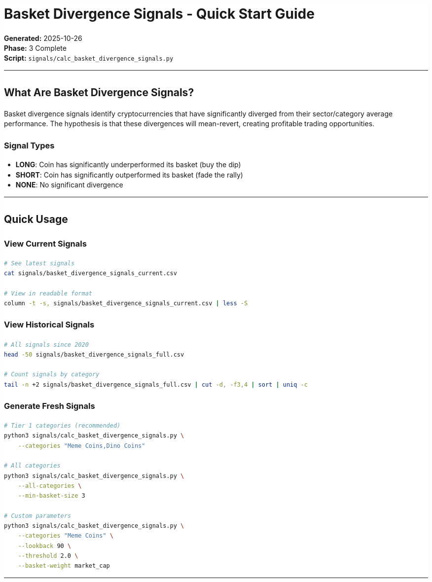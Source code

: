 # Basket Divergence Signals - Quick Start Guide

**Generated:** 2025-10-26  
**Phase:** 3 Complete  
**Script:** `signals/calc_basket_divergence_signals.py`

---

## What Are Basket Divergence Signals?

Basket divergence signals identify cryptocurrencies that have significantly diverged from their sector/category average performance. The hypothesis is that these divergences will mean-revert, creating profitable trading opportunities.

### Signal Types

- **LONG**: Coin has significantly underperformed its basket (buy the dip)
- **SHORT**: Coin has significantly outperformed its basket (fade the rally)
- **NONE**: No significant divergence

---

## Quick Usage

### View Current Signals

```bash
# See latest signals
cat signals/basket_divergence_signals_current.csv

# View in readable format
column -t -s, signals/basket_divergence_signals_current.csv | less -S
```

### View Historical Signals

```bash
# All signals since 2020
head -50 signals/basket_divergence_signals_full.csv

# Count signals by category
tail -n +2 signals/basket_divergence_signals_full.csv | cut -d, -f3,4 | sort | uniq -c
```

### Generate Fresh Signals

```bash
# Tier 1 categories (recommended)
python3 signals/calc_basket_divergence_signals.py \
    --categories "Meme Coins,Dino Coins"

# All categories
python3 signals/calc_basket_divergence_signals.py \
    --all-categories \
    --min-basket-size 3

# Custom parameters
python3 signals/calc_basket_divergence_signals.py \
    --categories "Meme Coins" \
    --lookback 90 \
    --threshold 2.0 \
    --basket-weight market_cap
```

---